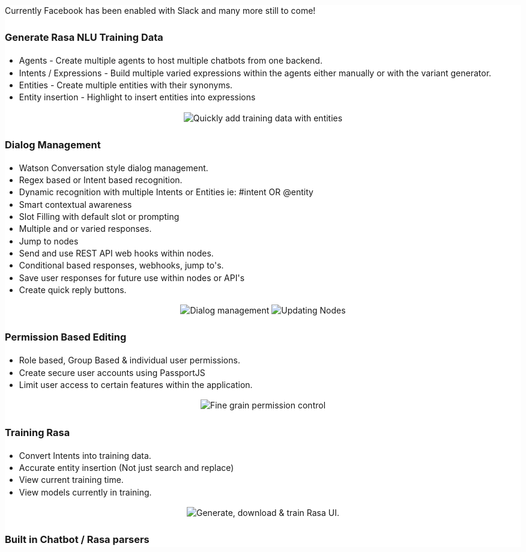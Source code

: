 Currently Facebook has been enabled with Slack and many more still to come!

<h3>Generate Rasa NLU Training Data</h3>

* Agents - Create multiple agents to host multiple chatbots from one backend.
* Intents / Expressions - Build multiple varied expressions within the agents either manually or with the variant generator.
* Entities - Create multiple entities with their synonyms.
* Entity insertion - Highlight to insert entities into expressions

<p align="center">
<img height="240" src="https://user-images.githubusercontent.com/1907451/43040681-12e4def2-8d42-11e8-8347-c73babe072fb.gif" alt="Quickly add training data with entities" />
<p>
<h3>Dialog Management</h3>

* Watson Conversation style dialog management.
* Regex based or Intent based recognition.
* Dynamic recognition with multiple Intents or Entities ie: #intent OR @entity
* Smart contextual awareness
* Slot Filling with default slot or prompting
* Multiple and or varied responses.
* Jump to nodes
* Send and use REST API web hooks within nodes.
* Conditional based responses, webhooks, jump to's.
* Save user responses for future use within nodes or API's
* Create quick reply buttons.

<p align="center">
<img height="240" src="https://user-images.githubusercontent.com/1907451/43543931-5ea59d7e-95c9-11e8-833c-c4208a7fc38e.gif" alt="Dialog management" />
  <img height="240" src="https://user-images.githubusercontent.com/1907451/43544032-abe3743a-95c9-11e8-9f8a-228c15458389.gif" alt="Updating Nodes" />
<p>



<h3>Permission Based Editing</h3>

* Role based, Group Based & individual user permissions.
* Create secure user accounts using PassportJS
* Limit user access to certain features within the application.
<p align="center">
<img height="240" src="https://user-images.githubusercontent.com/1907451/43040787-bff04ca6-8d44-11e8-859c-29e3b3e9ac64.gif" alt="Fine grain permission control" />
<p>
<h3>Training Rasa</h3>

* Convert Intents into training data.
* Accurate entity insertion (Not just search and replace)
* View current training time.
* View models currently in training.
<p align="center">
<img height="400" src="https://user-images.githubusercontent.com/1907451/43040796-0e81f7c0-8d45-11e8-8147-b461e19aa849.gif" alt="Generate, download & train Rasa UI." />
<p>
<h3>Built in Chatbot / Rasa parsers</h3>
